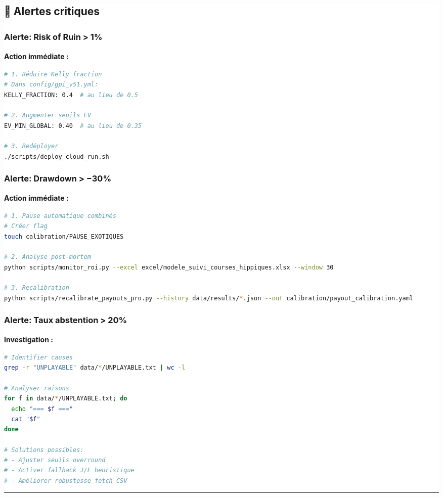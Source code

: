## 🚨 Alertes critiques

### Alerte: Risk of Ruin > 1%

**Action immédiate :**
```bash
# 1. Réduire Kelly fraction
# Dans config/gpi_v51.yml:
KELLY_FRACTION: 0.4  # au lieu de 0.5

# 2. Augmenter seuils EV
EV_MIN_GLOBAL: 0.40  # au lieu de 0.35

# 3. Redéployer
./scripts/deploy_cloud_run.sh
```

### Alerte: Drawdown > −30%

**Action immédiate :**
```bash
# 1. Pause automatique combinés
# Créer flag
touch calibration/PAUSE_EXOTIQUES

# 2. Analyse post-mortem
python scripts/monitor_roi.py --excel excel/modele_suivi_courses_hippiques.xlsx --window 30

# 3. Recalibration
python scripts/recalibrate_payouts_pro.py --history data/results/*.json --out calibration/payout_calibration.yaml
```

### Alerte: Taux abstention > 20%

**Investigation :**
```bash
# Identifier causes
grep -r "UNPLAYABLE" data/*/UNPLAYABLE.txt | wc -l

# Analyser raisons
for f in data/*/UNPLAYABLE.txt; do
  echo "=== $f ==="
  cat "$f"
done

# Solutions possibles:
# - Ajuster seuils overround
# - Activer fallback J/E heuristique
# - Améliorer robustesse fetch CSV
```

---